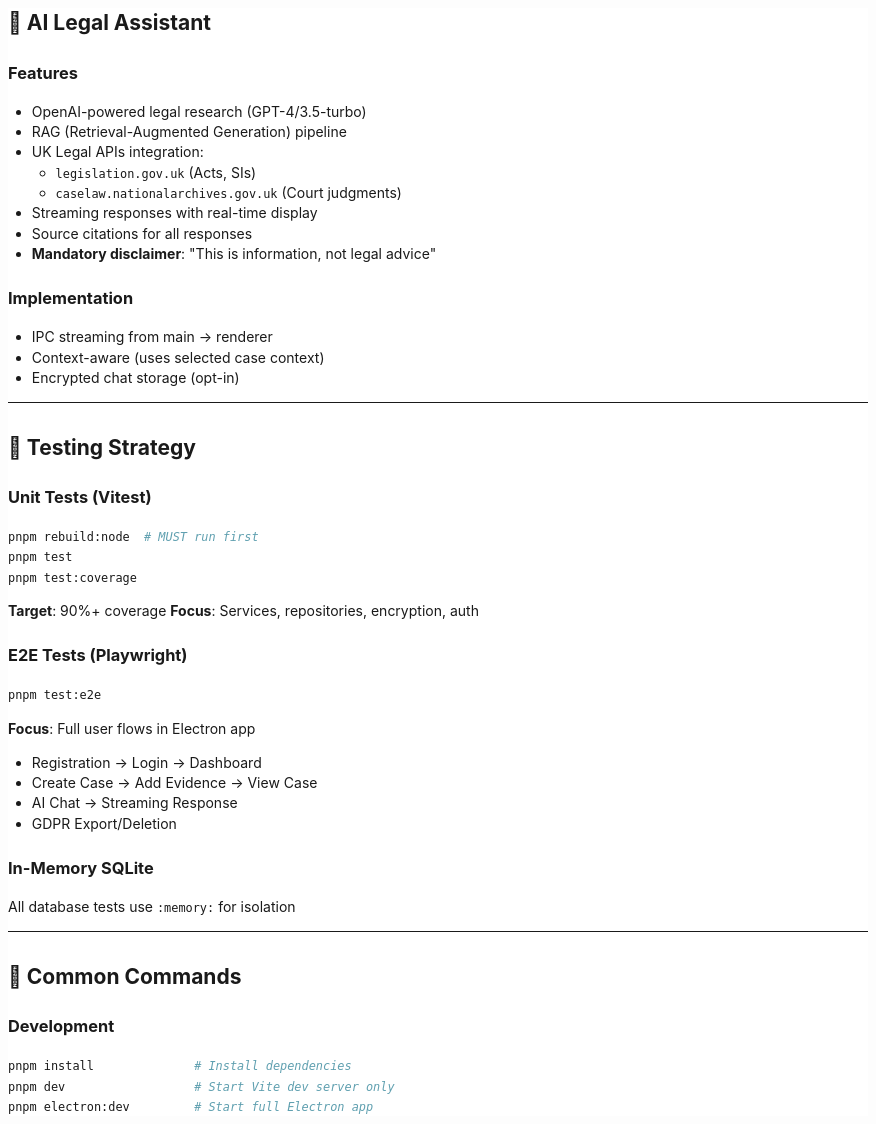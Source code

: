 
## 🤖 AI Legal Assistant

### Features
- OpenAI-powered legal research (GPT-4/3.5-turbo)
- RAG (Retrieval-Augmented Generation) pipeline
- UK Legal APIs integration:
  - `legislation.gov.uk` (Acts, SIs)
  - `caselaw.nationalarchives.gov.uk` (Court judgments)
- Streaming responses with real-time display
- Source citations for all responses
- **Mandatory disclaimer**: "This is information, not legal advice"

### Implementation
- IPC streaming from main → renderer
- Context-aware (uses selected case context)
- Encrypted chat storage (opt-in)

---

## 🧪 Testing Strategy

### Unit Tests (Vitest)
```bash
pnpm rebuild:node  # MUST run first
pnpm test
pnpm test:coverage
```

**Target**: 90%+ coverage
**Focus**: Services, repositories, encryption, auth

### E2E Tests (Playwright)
```bash
pnpm test:e2e
```

**Focus**: Full user flows in Electron app
- Registration → Login → Dashboard
- Create Case → Add Evidence → View Case
- AI Chat → Streaming Response
- GDPR Export/Deletion

### In-Memory SQLite
All database tests use `:memory:` for isolation

---

## 🚀 Common Commands

### Development
```bash
pnpm install              # Install dependencies
pnpm dev                  # Start Vite dev server only
pnpm electron:dev         # Start full Electron app
```
